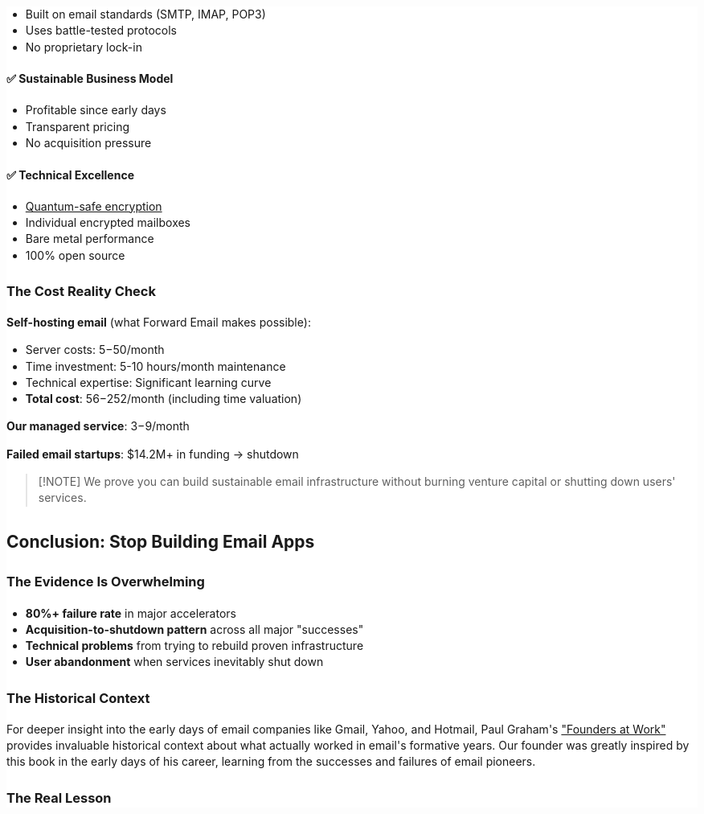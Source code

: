 * Built on email standards (SMTP, IMAP, POP3)
* Uses battle-tested protocols
* No proprietary lock-in

#### ✅ **Sustainable Business Model**

* Profitable since early days
* Transparent pricing
* No acquisition pressure

#### ✅ **Technical Excellence**

* [Quantum-safe encryption](https://forwardemail.net/en/blog/docs/best-quantum-safe-encrypted-email-service)
* Individual encrypted mailboxes
* Bare metal performance
* 100% open source

### The Cost Reality Check

**Self-hosting email** (what Forward Email makes possible):

* Server costs: $5-$50/month
* Time investment: 5-10 hours/month maintenance
* Technical expertise: Significant learning curve
* **Total cost**: $56-$252/month (including time valuation)

**Our managed service**: $3-$9/month

**Failed email startups**: $14.2M+ in funding → shutdown

> \[!NOTE]
> We prove you can build sustainable email infrastructure without burning venture capital or shutting down users' services.


## Conclusion: Stop Building Email Apps

### The Evidence Is Overwhelming

* **80%+ failure rate** in major accelerators
* **Acquisition-to-shutdown pattern** across all major "successes"
* **Technical problems** from trying to rebuild proven infrastructure
* **User abandonment** when services inevitably shut down

### The Historical Context

For deeper insight into the early days of email companies like Gmail, Yahoo, and Hotmail, Paul Graham's ["Founders at Work"](https://paulgraham.com/foundersatwork.html) provides invaluable historical context about what actually worked in email's formative years. Our founder was greatly inspired by this book in the early days of his career, learning from the successes and failures of email pioneers.

### The Real Lesson

